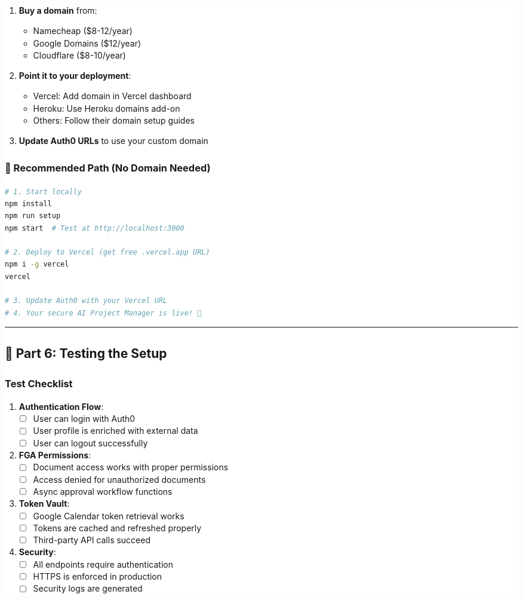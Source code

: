 1. **Buy a domain** from:
   - Namecheap ($8-12/year)
   - Google Domains ($12/year)
   - Cloudflare ($8-10/year)

2. **Point it to your deployment**:
   - Vercel: Add domain in Vercel dashboard
   - Heroku: Use Heroku domains add-on
   - Others: Follow their domain setup guides

3. **Update Auth0 URLs** to use your custom domain

### 🎯 Recommended Path (No Domain Needed)

```bash
# 1. Start locally
npm install
npm run setup
npm start  # Test at http://localhost:3000

# 2. Deploy to Vercel (get free .vercel.app URL)
npm i -g vercel
vercel

# 3. Update Auth0 with your Vercel URL
# 4. Your secure AI Project Manager is live! 🎉
```

---

## 🧪 Part 6: Testing the Setup

### Test Checklist

1. **Authentication Flow**:
   - [ ] User can login with Auth0
   - [ ] User profile is enriched with external data
   - [ ] User can logout successfully

2. **FGA Permissions**:
   - [ ] Document access works with proper permissions
   - [ ] Access denied for unauthorized documents
   - [ ] Async approval workflow functions

3. **Token Vault**:
   - [ ] Google Calendar token retrieval works
   - [ ] Tokens are cached and refreshed properly
   - [ ] Third-party API calls succeed

4. **Security**:
   - [ ] All endpoints require authentication
   - [ ] HTTPS is enforced in production
   - [ ] Security logs are generated
